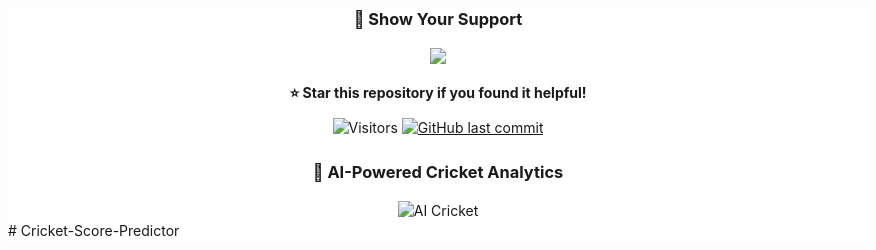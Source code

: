 
<div align="center">

### 🌟 **Show Your Support**

<img src="https://user-images.githubusercontent.com/74038190/212284158-e840e285-664b-44d7-b79b-e264b5e54825.gif" width="400">

**⭐ Star this repository if you found it helpful!**

![Visitors](https://visitor-badge.laobi.icu/badge?page_id=sunbyte16.cricket-score-predictor)
[![GitHub last commit](https://img.shields.io/github/last-commit/sunbyte16/cricket-score-predictor?style=flat-square)](https://github.com/sunbyte16/cricket-score-predictor)

### 🚀 **AI-Powered Cricket Analytics**
<img src="https://readme-typing-svg.herokuapp.com?font=Fira+Code&size=16&duration=2500&pause=1000&color=FF6B6B&center=true&vCenter=true&width=600&lines=🏏+Revolutionizing+Cricket+with+AI;📊+Data-Driven+Sports+Intelligence;🤖+Machine+Learning+Innovation;⚡+Real-time+Predictive+Analytics" alt="AI Cricket" />

</div>

</div>
#   C r i c k e t - S c o r e - P r e d i c t o r 
 
 
